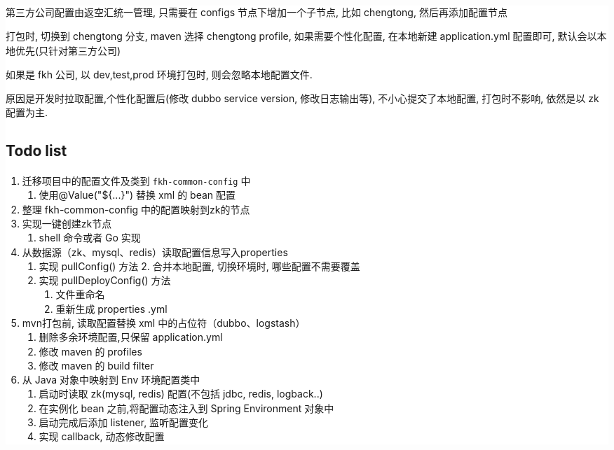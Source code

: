 第三方公司配置由返空汇统一管理, 只需要在 configs 节点下增加一个子节点, 比如 chengtong, 然后再添加配置节点

打包时, 切换到 chengtong 分支, maven 选择 chengtong profile, 如果需要个性化配置, 在本地新建 application.yml 配置即可, 默认会以本地优先(只针对第三方公司)

如果是 fkh 公司, 以 dev,test,prod 环境打包时, 则会忽略本地配置文件.

原因是开发时拉取配置,个性化配置后(修改 dubbo service version, 修改日志输出等), 不小心提交了本地配置, 打包时不影响, 依然是以 zk 配置为主.

## Todo list

1. 迁移项目中的配置文件及类到 `fkh-common-config` 中
    1. 使用@Value("${...}") 替换 xml 的 bean 配置
2. 整理 fkh-common-config 中的配置映射到zk的节点
3. 实现一键创建zk节点
    1. shell 命令或者 Go 实现
4. 从数据源（zk、mysql、redis）读取配置信息写入properties
    1. 实现 pullConfig() 方法
        2. 合并本地配置, 切换环境时, 哪些配置不需要覆盖
    2. 实现 pullDeployConfig() 方法
        1. 文件重命名
        2. 重新生成 properties .yml
5. mvn打包前, 读取配置替换 xml 中的占位符（dubbo、logstash）
    1. 删除多余环境配置,只保留 application.yml
    2. 修改 maven 的 profiles
    3. 修改 maven 的 build filter
6. 从 Java 对象中映射到 Env 环境配置类中
    1. 启动时读取 zk(mysql, redis) 配置(不包括 jdbc, redis, logback..)
    2. 在实例化 bean 之前,将配置动态注入到 Spring Environment 对象中
    3. 启动完成后添加 listener, 监听配置变化
    4. 实现 callback, 动态修改配置



